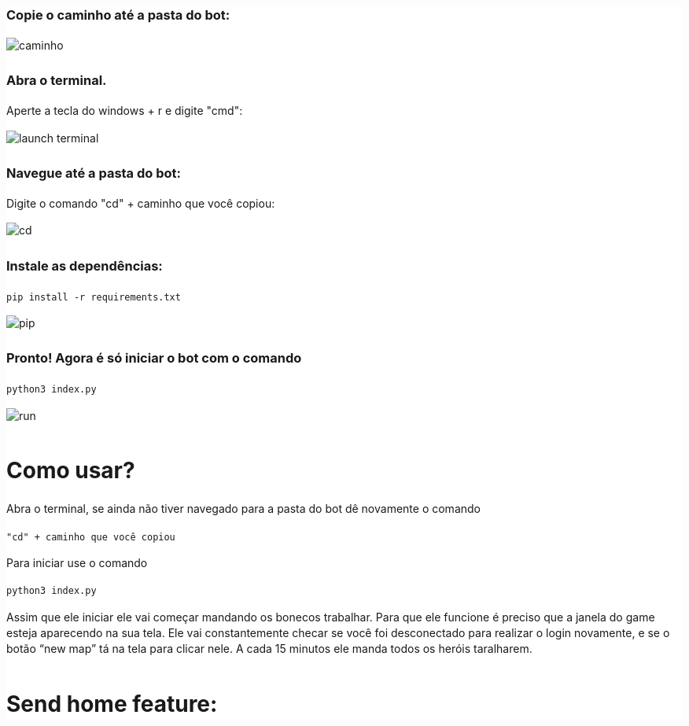 ### Copie o caminho até a pasta do bot:

![caminho](https://github.com/mpcabete/bombcrypto-bot/raw/main/readme-images/address.png)

### Abra o terminal.

Aperte a tecla do windows + r e digite "cmd":

![launch terminal](https://github.com/mpcabete/bombcrypto-bot/raw/main/readme-images/cmd.png)

### Navegue até a pasta do bot:

Digite o comando "cd" + caminho que você copiou:

![cd](https://github.com/mpcabete/bombcrypto-bot/raw/main/readme-images/cd.png)

### Instale as dependências:

```
pip install -r requirements.txt
```

![pip](https://github.com/mpcabete/bombcrypto-bot/raw/main/readme-images/pip.png)

### Pronto! Agora é só iniciar o bot com o comando

```
python3 index.py
```

![run](https://github.com/mpcabete/bombcrypto-bot/raw/main/readme-images/run.png)

# Como usar?

Abra o terminal, se ainda não tiver navegado para a pasta do bot dê novamente o comando

```
"cd" + caminho que você copiou
```

Para iniciar use o comando

```
python3 index.py
```

Assim que ele iniciar ele vai começar mandando os bonecos trabalhar. Para que ele funcione é preciso que a janela do game esteja aparecendo na sua tela.
Ele vai constantemente checar se você foi desconectado para realizar o login novamente, e se o botão “new map” tá na tela para clicar nele.
A cada 15 minutos ele manda todos os heróis taralharem.

# Send home feature:
